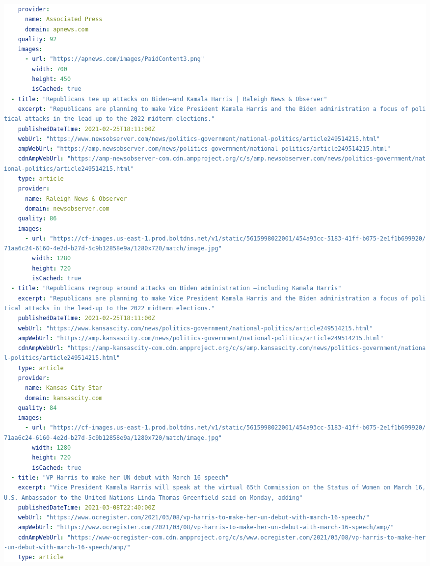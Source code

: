 ```yaml
    provider:
      name: Associated Press
      domain: apnews.com
    quality: 92
    images:
      - url: "https://apnews.com/images/PaidContent3.png"
        width: 700
        height: 450
        isCached: true
  - title: "Republicans tee up attacks on Biden—and Kamala Harris | Raleigh News & Observer"
    excerpt: "Republicans are planning to make Vice President Kamala Harris and the Biden administration a focus of political attacks in the lead-up to the 2022 midterm elections."
    publishedDateTime: 2021-02-25T18:11:00Z
    webUrl: "https://www.newsobserver.com/news/politics-government/national-politics/article249514215.html"
    ampWebUrl: "https://amp.newsobserver.com/news/politics-government/national-politics/article249514215.html"
    cdnAmpWebUrl: "https://amp-newsobserver-com.cdn.ampproject.org/c/s/amp.newsobserver.com/news/politics-government/national-politics/article249514215.html"
    type: article
    provider:
      name: Raleigh News & Observer
      domain: newsobserver.com
    quality: 86
    images:
      - url: "https://cf-images.us-east-1.prod.boltdns.net/v1/static/5615998022001/454a93cc-5183-41ff-b075-2e1f1b699920/71aa6c24-6160-4e2d-b27d-5c9b12858e9a/1280x720/match/image.jpg"
        width: 1280
        height: 720
        isCached: true
  - title: "Republicans regroup around attacks on Biden administration —including Kamala Harris"
    excerpt: "Republicans are planning to make Vice President Kamala Harris and the Biden administration a focus of political attacks in the lead-up to the 2022 midterm elections."
    publishedDateTime: 2021-02-25T18:11:00Z
    webUrl: "https://www.kansascity.com/news/politics-government/national-politics/article249514215.html"
    ampWebUrl: "https://amp.kansascity.com/news/politics-government/national-politics/article249514215.html"
    cdnAmpWebUrl: "https://amp-kansascity-com.cdn.ampproject.org/c/s/amp.kansascity.com/news/politics-government/national-politics/article249514215.html"
    type: article
    provider:
      name: Kansas City Star
      domain: kansascity.com
    quality: 84
    images:
      - url: "https://cf-images.us-east-1.prod.boltdns.net/v1/static/5615998022001/454a93cc-5183-41ff-b075-2e1f1b699920/71aa6c24-6160-4e2d-b27d-5c9b12858e9a/1280x720/match/image.jpg"
        width: 1280
        height: 720
        isCached: true
  - title: "VP Harris to make her UN debut with March 16 speech"
    excerpt: "Vice President Kamala Harris will speak at the virtual 65th Commission on the Status of Women on March 16, U.S. Ambassador to the United Nations Linda Thomas-Greenfield said on Monday, adding"
    publishedDateTime: 2021-03-08T22:40:00Z
    webUrl: "https://www.ocregister.com/2021/03/08/vp-harris-to-make-her-un-debut-with-march-16-speech/"
    ampWebUrl: "https://www.ocregister.com/2021/03/08/vp-harris-to-make-her-un-debut-with-march-16-speech/amp/"
    cdnAmpWebUrl: "https://www-ocregister-com.cdn.ampproject.org/c/s/www.ocregister.com/2021/03/08/vp-harris-to-make-her-un-debut-with-march-16-speech/amp/"
    type: article
```
